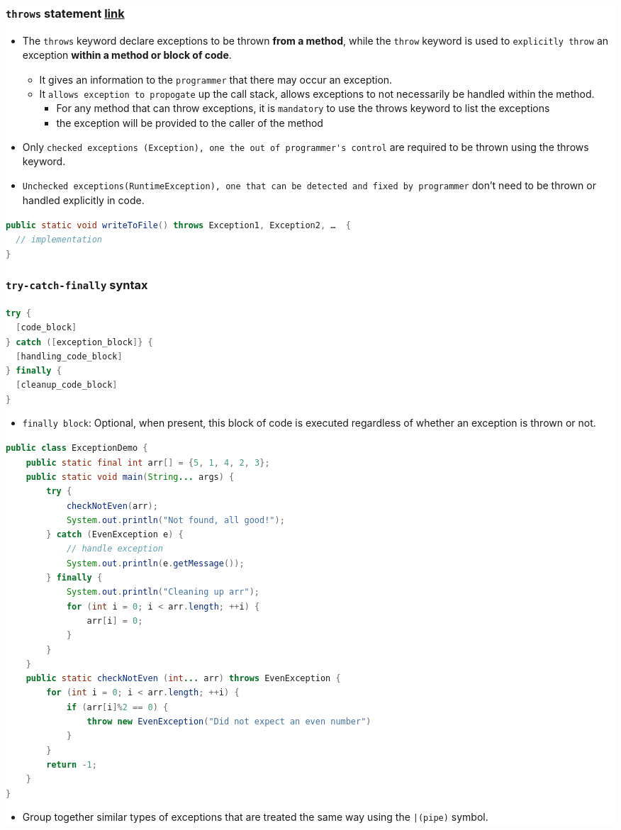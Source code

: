 ### `throws` statement [link](https://rollbar.com/blog/how-to-use-the-throws-keyword-in-java-and-when-to-use-throw/) 
- The `throws` keyword  declare  exceptions to be thrown **from a method**, while the `throw` keyword is used to `explicitly throw` an exception **within a method or block of code**.
  - It gives an information to the `programmer` that there may occur an exception. 
  - It `allows exception to propogate` up the call stack, allows exceptions to not necessarily be handled within the method.
    - For any method that can throw exceptions, it is `mandatory` to use the throws keyword to list the exceptions
    - the exception will be provided to the caller of the method


- Only `checked exceptions (Exception), one the out of programmer's control` are required to be thrown using the throws keyword. 
- `Unchecked exceptions(RuntimeException), one that can be detected and fixed by programmer` don’t need to be thrown or handled explicitly in code.

```java
public static void writeToFile() throws Exception1, Exception2, …  {
  // implementation 
}
```
### `try-catch-finally` syntax
```java
try {
  [code_block]
} catch ([exception_block]} {
  [handling_code_block]
} finally {
  [cleanup_code_block]
}
```
- `finally block`: Optional, when present, this block of code is executed regardless of whether an exception is thrown or not.

```java
public class ExceptionDemo {
    public static final int arr[] = {5, 1, 4, 2, 3};
    public static void main(String... args) {
        try {
            checkNotEven(arr);
            System.out.println("Not found, all good!");
        } catch (EvenException e) {
            // handle exception
            System.out.println(e.getMessage());
        } finally {
            System.out.println("Cleaning up arr");
            for (int i = 0; i < arr.length; ++i) {
                arr[i] = 0;
            }
        }
    }
    public static checkNotEven (int... arr) throws EvenException {
        for (int i = 0; i < arr.length; ++i) {
            if (arr[i]%2 == 0) {
                throw new EvenException("Did not expect an even number")
            }
        }
        return -1; 
    }
}

```
- Group together similar types of exceptions that are treated the same way using the `|(pipe)` symbol. 
